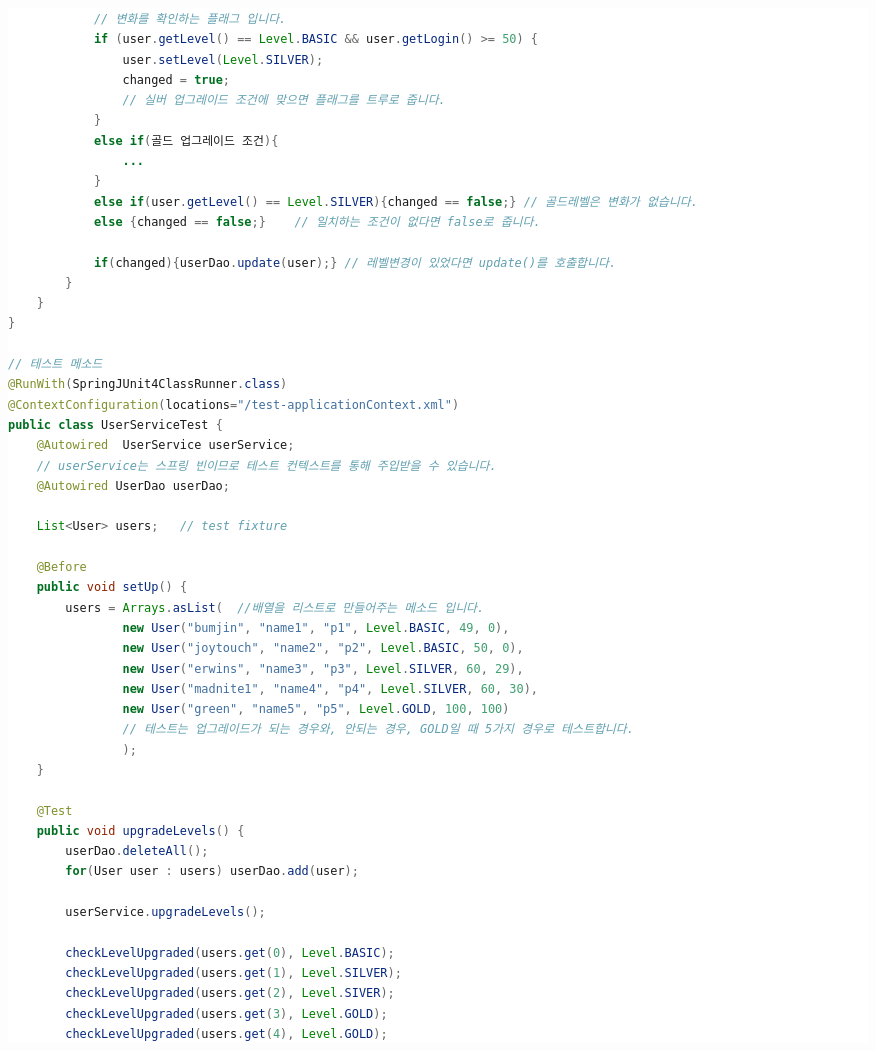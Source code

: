 ```java
			// 변화를 확인하는 플래그 입니다.
			if (user.getLevel() == Level.BASIC && user.getLogin() >= 50) {  
				user.setLevel(Level.SILVER);
				changed = true;
				// 실버 업그레이드 조건에 맞으면 플래그를 트루로 줍니다.
			}
			else if(골드 업그레이드 조건){
				...
			}
			else if(user.getLevel() == Level.SILVER){changed == false;} // 골드레벨은 변화가 없습니다.
			else {changed == false;}	// 일치하는 조건이 없다면 false로 줍니다.

			if(changed){userDao.update(user);} // 레벨변경이 있었다면 update()를 호출합니다.
		}
	}
}

// 테스트 메소드
@RunWith(SpringJUnit4ClassRunner.class)
@ContextConfiguration(locations="/test-applicationContext.xml")
public class UserServiceTest {
	@Autowired 	UserService userService;	
	// userService는 스프링 빈이므로 테스트 컨텍스트를 통해 주입받을 수 있습니다.
	@Autowired UserDao userDao;
	
	List<User> users;	// test fixture
	
	@Before
	public void setUp() {
		users = Arrays.asList(	//배열을 리스트로 만들어주는 메소드 입니다.
				new User("bumjin", "name1", "p1", Level.BASIC, 49, 0),
				new User("joytouch", "name2", "p2", Level.BASIC, 50, 0),
				new User("erwins", "name3", "p3", Level.SILVER, 60, 29),
				new User("madnite1", "name4", "p4", Level.SILVER, 60, 30),
				new User("green", "name5", "p5", Level.GOLD, 100, 100)
				// 테스트는 업그레이드가 되는 경우와, 안되는 경우, GOLD일 때 5가지 경우로 테스트합니다.
				);
	}

	@Test
	public void upgradeLevels() {
		userDao.deleteAll();
		for(User user : users) userDao.add(user);
		
		userService.upgradeLevels();
		
		checkLevelUpgraded(users.get(0), Level.BASIC);
		checkLevelUpgraded(users.get(1), Level.SILVER);
		checkLevelUpgraded(users.get(2), Level.SIVER);
		checkLevelUpgraded(users.get(3), Level.GOLD);
		checkLevelUpgraded(users.get(4), Level.GOLD);
```
